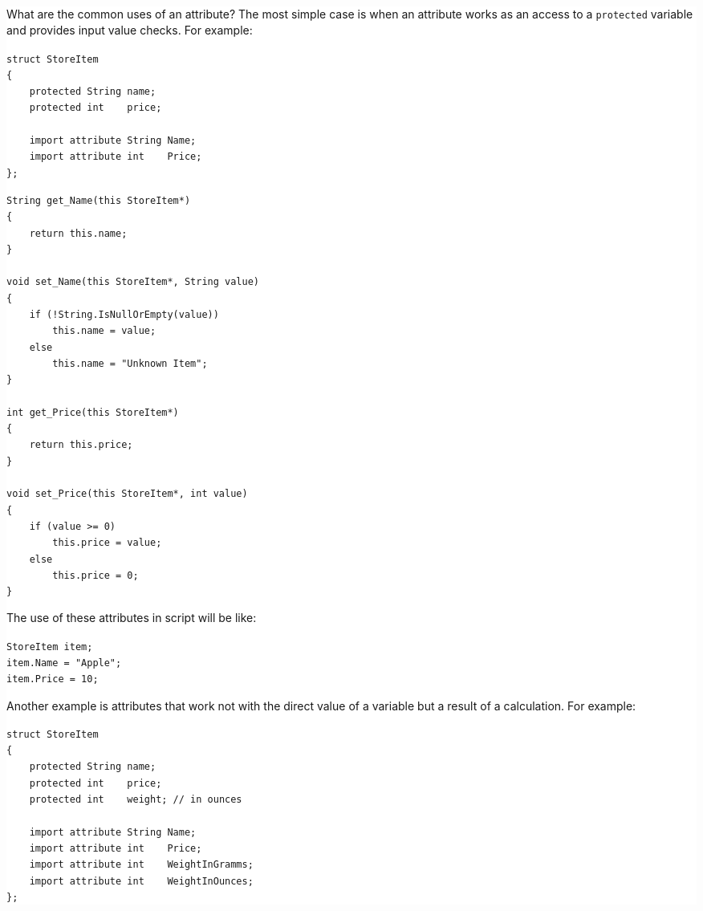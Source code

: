 What are the common uses of an attribute? The most simple case is when an attribute works as an access to a `protected` variable and provides input value checks. For example:

```ags
struct StoreItem
{
    protected String name;
    protected int    price;
    
    import attribute String Name;
    import attribute int    Price;
};
```
```ags
String get_Name(this StoreItem*)
{
    return this.name;
}

void set_Name(this StoreItem*, String value)
{
    if (!String.IsNullOrEmpty(value))
        this.name = value;
    else
        this.name = "Unknown Item";
}

int get_Price(this StoreItem*)
{
    return this.price;
}

void set_Price(this StoreItem*, int value)
{
    if (value >= 0)
        this.price = value;
    else
        this.price = 0;
}
```

The use of these attributes in script will be like:

```ags
StoreItem item;
item.Name = "Apple";
item.Price = 10;
```

Another example is attributes that work not with the direct value of a variable but a result of a calculation. For example:

```ags
struct StoreItem
{
    protected String name;
    protected int    price;
    protected int    weight; // in ounces
    
    import attribute String Name;
    import attribute int    Price;
    import attribute int    WeightInGramms;
    import attribute int    WeightInOunces;
};
```
